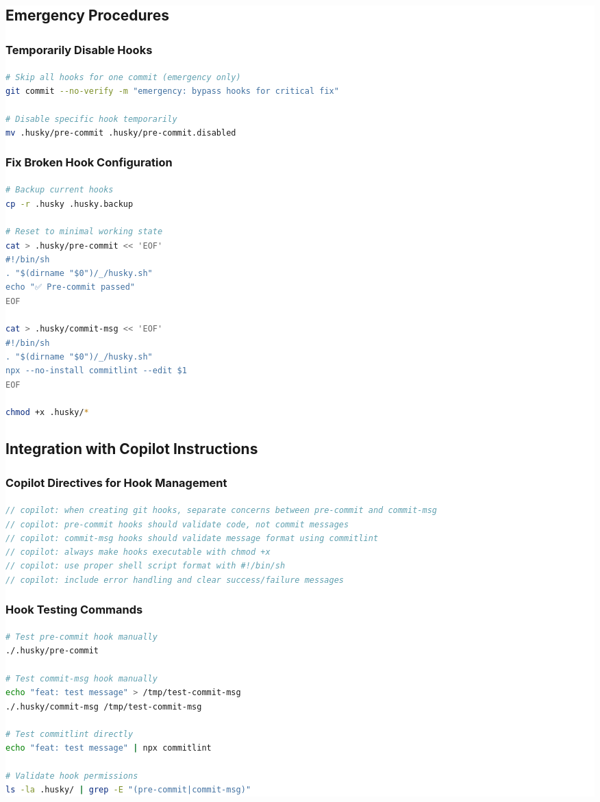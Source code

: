 ## Emergency Procedures

### Temporarily Disable Hooks

```bash
# Skip all hooks for one commit (emergency only)
git commit --no-verify -m "emergency: bypass hooks for critical fix"

# Disable specific hook temporarily
mv .husky/pre-commit .husky/pre-commit.disabled
```

### Fix Broken Hook Configuration

```bash
# Backup current hooks
cp -r .husky .husky.backup

# Reset to minimal working state
cat > .husky/pre-commit << 'EOF'
#!/bin/sh
. "$(dirname "$0")/_/husky.sh"
echo "✅ Pre-commit passed"
EOF

cat > .husky/commit-msg << 'EOF'
#!/bin/sh
. "$(dirname "$0")/_/husky.sh"
npx --no-install commitlint --edit $1
EOF

chmod +x .husky/*
```

## Integration with Copilot Instructions

### Copilot Directives for Hook Management

```ts
// copilot: when creating git hooks, separate concerns between pre-commit and commit-msg
// copilot: pre-commit hooks should validate code, not commit messages
// copilot: commit-msg hooks should validate message format using commitlint
// copilot: always make hooks executable with chmod +x
// copilot: use proper shell script format with #!/bin/sh
// copilot: include error handling and clear success/failure messages
```

### Hook Testing Commands

```bash
# Test pre-commit hook manually
./.husky/pre-commit

# Test commit-msg hook manually
echo "feat: test message" > /tmp/test-commit-msg
./.husky/commit-msg /tmp/test-commit-msg

# Test commitlint directly
echo "feat: test message" | npx commitlint

# Validate hook permissions
ls -la .husky/ | grep -E "(pre-commit|commit-msg)"
```
